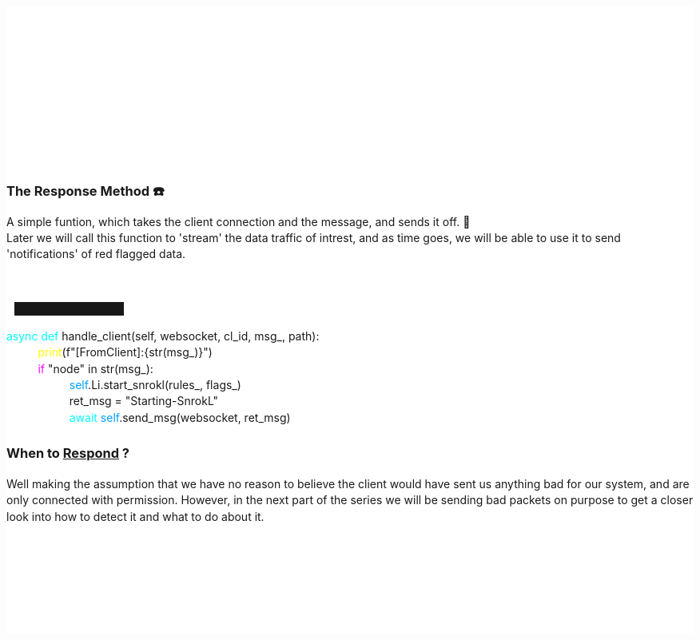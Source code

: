 <br><br><br><br><br><br>






<br>
<br>
<br>
<div class="midspan">
<h3> The Response Method  ☎️ </h3>
<p>
A simple funtion, which takes the client connection and the message, and sends it off. 💌<br>
Later we will call this function to 'stream' the data traffic of intrest, and as time goes, we will be able to use it to send 'notifications' of red flagged data.
</p>
<br>

<div class="segment">

<u style="background-color: #111111F7; margin-left: 10px;"> Getting the Message</u>

<div class="code_it" style=" margin-left: 0px; margin-right: 0px;">


<span  style="color: #00ffff; margin-left: 0px;margin-right: 0px;">async def</span> handle_client(self, websocket, cl_id, msg_, path):<br>
&nbsp; &nbsp; &nbsp; &nbsp; &nbsp; <span  style="color: yellow; margin-left: 0px;margin-right: 0px;">print</span>(f"[FromClient]:{str(msg_)}")<br>
&nbsp; &nbsp; &nbsp; &nbsp; &nbsp;<span  style="color: #ff00ff; margin-left: 0px;margin-right: 0px;"> if</span> "node" in str(msg_):<br>
&nbsp; &nbsp; &nbsp; &nbsp; &nbsp; &nbsp; &nbsp; &nbsp; &nbsp; &nbsp;<span  style="color: #00a0ff; margin-left: 0px;margin-right: 0px;"> self</span>.Li.start_snrokl(rules_, flags_)<br>
&nbsp; &nbsp; &nbsp; &nbsp; &nbsp; &nbsp; &nbsp; &nbsp; &nbsp; &nbsp; ret_msg = "Starting-SnrokL"<br>
&nbsp; &nbsp; &nbsp; &nbsp; &nbsp; &nbsp; &nbsp; &nbsp; &nbsp; &nbsp; <span  style="color: #00ffff; margin-left: 0px;margin-right: 0px;">await</span> <span  style="color: #00a0ff; margin-left: 0px;margin-right: 0px;"> self</span>.send_msg(websocket, ret_msg)<br>
        
</div>
</div>
<h3>When to <u style=" margin-left: 0px;">Respond</u> ?</h3>
<p style=none>
Well making the assumption that we have no reason to believe the client would have sent us anything bad for our system, and are only connected with permission. However, in the next part of the series we will be sending bad packets on purpose to get a closer look into how to detect it and what to do about it.
</p>
<br>
</div>
<br>
<br>
<br>
<br>
<br>
